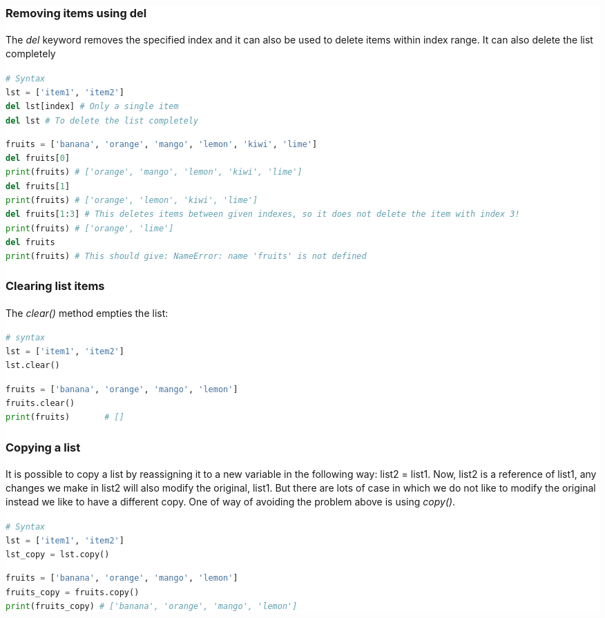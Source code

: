 ### Removing items using del

The *del* keyword removes the specified index and it can also be used to delete items within index range. It can also delete the list completely

```py
# Syntax
lst = ['item1', 'item2']
del lst[index] # Only a single item
del lst # To delete the list completely
```

```py
fruits = ['banana', 'orange', 'mango', 'lemon', 'kiwi', 'lime']
del fruits[0]
print(fruits) # ['orange', 'mango', 'lemon', 'kiwi', 'lime']
del fruits[1]
print(fruits) # ['orange', 'lemon', 'kiwi', 'lime']
del fruits[1:3] # This deletes items between given indexes, so it does not delete the item with index 3!
print(fruits) # ['orange', 'lime']
del fruits
print(fruits) # This should give: NameError: name 'fruits' is not defined
```

### Clearing list items

The *clear()* method empties the list:

```py
# syntax
lst = ['item1', 'item2']
lst.clear()
```

```py
fruits = ['banana', 'orange', 'mango', 'lemon']
fruits.clear()
print(fruits)       # []
```

### Copying a list

It is possible to copy a list by reassigning it to a new variable in the following way: list2 = list1. Now, list2 is a reference of list1, any changes we make in list2 will also modify the original, list1. But there are lots of case in which we do not like to modify the original instead we like to have a different copy. One of way of avoiding the problem above is using _copy()_.

```py
# Syntax
lst = ['item1', 'item2']
lst_copy = lst.copy()
```

```py
fruits = ['banana', 'orange', 'mango', 'lemon']
fruits_copy = fruits.copy()
print(fruits_copy) # ['banana', 'orange', 'mango', 'lemon']
```
